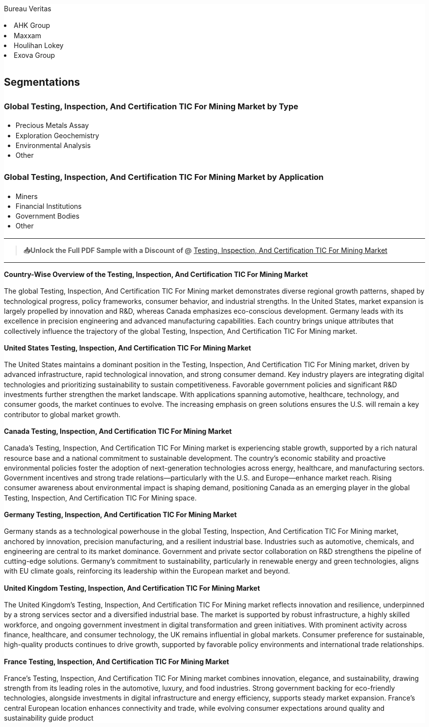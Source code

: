 Bureau Veritas</li><li> AHK Group</li><li> Maxxam</li><li> Houlihan Lokey</li><li> Exova Group</li></ul></p><p><h2>Segmentations</h2><h3>Global Testing, Inspection, And Certification TIC For Mining Market by Type</h3><ul><li>Precious Metals Assay</li><li> Exploration Geochemistry</li><li> Environmental Analysis</li><li> Other</li></ul><h3>Global Testing, Inspection, And Certification TIC For Mining Market by Application</h3><ul><li>Miners</li><li> Financial Institutions</li><li> Government Bodies</li><li> Other</li></ul></p><hr /><blockquote><p><strong>📥Unlock the Full PDF Sample with a Discount of @</strong> <a href="https://www.marketresearchintellect.com/ask-for-discount/?rid=1080523&amp;utm_source=Github-April&amp;utm_medium=019">Testing, Inspection, And Certification TIC For Mining Market</a></p></blockquote><hr /><p class="" data-start="217" data-end="261"><strong data-start="217" data-end="261">Country-Wise Overview of the Testing, Inspection, And Certification TIC For Mining Market</strong></p><p class="" data-start="263" data-end="774">The global Testing, Inspection, And Certification TIC For Mining market demonstrates diverse regional growth patterns, shaped by technological progress, policy frameworks, consumer behavior, and industrial strengths. In the United States, market expansion is largely propelled by innovation and R&amp;D, whereas Canada emphasizes eco-conscious development. Germany leads with its excellence in precision engineering and advanced manufacturing capabilities. Each country brings unique attributes that collectively influence the trajectory of the global Testing, Inspection, And Certification TIC For Mining market.</p><p class="" data-start="776" data-end="1421"><strong data-start="776" data-end="805">United States Testing, Inspection, And Certification TIC For Mining Market</strong></p><p class="" data-start="776" data-end="1421">The United States maintains a dominant position in the Testing, Inspection, And Certification TIC For Mining market, driven by advanced infrastructure, rapid technological innovation, and strong consumer demand. Key industry players are integrating digital technologies and prioritizing sustainability to sustain competitiveness. Favorable government policies and significant R&amp;D investments further strengthen the market landscape. With applications spanning automotive, healthcare, technology, and consumer goods, the market continues to evolve. The increasing emphasis on green solutions ensures the U.S. will remain a key contributor to global market growth.</p><p class="" data-start="1423" data-end="2019"><strong data-start="1423" data-end="1445">Canada Testing, Inspection, And Certification TIC For Mining Market</strong></p><p class="" data-start="1423" data-end="2019">Canada&rsquo;s Testing, Inspection, And Certification TIC For Mining market is experiencing stable growth, supported by a rich natural resource base and a national commitment to sustainable development. The country&rsquo;s economic stability and proactive environmental policies foster the adoption of next-generation technologies across energy, healthcare, and manufacturing sectors. Government incentives and strong trade relations&mdash;particularly with the U.S. and Europe&mdash;enhance market reach. Rising consumer awareness about environmental impact is shaping demand, positioning Canada as an emerging player in the global Testing, Inspection, And Certification TIC For Mining space.</p><p class="" data-start="2021" data-end="2591"><strong data-start="2021" data-end="2044">Germany Testing, Inspection, And Certification TIC For Mining Market</strong></p><p class="" data-start="2021" data-end="2591">Germany stands as a technological powerhouse in the global Testing, Inspection, And Certification TIC For Mining market, anchored by innovation, precision manufacturing, and a resilient industrial base. Industries such as automotive, chemicals, and engineering are central to its market dominance. Government and private sector collaboration on R&amp;D strengthens the pipeline of cutting-edge solutions. Germany&rsquo;s commitment to sustainability, particularly in renewable energy and green technologies, aligns with EU climate goals, reinforcing its leadership within the European market and beyond.</p><p class="" data-start="2593" data-end="3221"><strong data-start="2593" data-end="2623">United Kingdom Testing, Inspection, And Certification TIC For Mining Market</strong></p><p class="" data-start="2593" data-end="3221">The United Kingdom&rsquo;s Testing, Inspection, And Certification TIC For Mining market reflects innovation and resilience, underpinned by a strong services sector and a diversified industrial base. The market is supported by robust infrastructure, a highly skilled workforce, and ongoing government investment in digital transformation and green initiatives. With prominent activity across finance, healthcare, and consumer technology, the UK remains influential in global markets. Consumer preference for sustainable, high-quality products continues to drive growth, supported by favorable policy environments and international trade relationships.</p><p class="" data-start="3223" data-end="3838"><strong data-start="3223" data-end="3245">France Testing, Inspection, And Certification TIC For Mining Market</strong></p><p class="" data-start="3223" data-end="3838">France&rsquo;s Testing, Inspection, And Certification TIC For Mining market combines innovation, elegance, and sustainability, drawing strength from its leading roles in the automotive, luxury, and food industries. Strong government backing for eco-friendly technologies, alongside investments in digital infrastructure and energy efficiency, supports steady market expansion. France&rsquo;s central European location enhances connectivity and trade, while evolving consumer expectations around quality and sustainability guide product